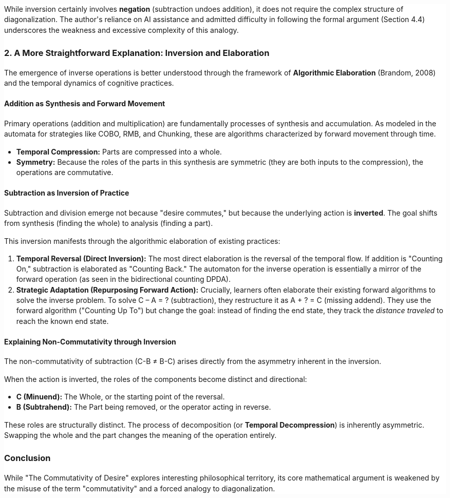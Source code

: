 While inversion certainly involves **negation** (subtraction undoes addition), it does not require the complex structure of diagonalization. The author's reliance on AI assistance and admitted difficulty in following the formal argument (Section 4.4) underscores the weakness and excessive complexity of this analogy.

### 2. A More Straightforward Explanation: Inversion and Elaboration

The emergence of inverse operations is better understood through the framework of **Algorithmic Elaboration** (Brandom, 2008) and the temporal dynamics of cognitive practices.

#### Addition as Synthesis and Forward Movement

Primary operations (addition and multiplication) are fundamentally processes of synthesis and accumulation. As modeled in the automata for strategies like COBO, RMB, and Chunking, these are algorithms characterized by forward movement through time.

*   **Temporal Compression:** Parts are compressed into a whole.
*   **Symmetry:** Because the roles of the parts in this synthesis are symmetric (they are both inputs to the compression), the operations are commutative.

#### Subtraction as Inversion of Practice

Subtraction and division emerge not because "desire commutes," but because the underlying action is **inverted**. The goal shifts from synthesis (finding the whole) to analysis (finding a part).

This inversion manifests through the algorithmic elaboration of existing practices:

1.  **Temporal Reversal (Direct Inversion):**
    The most direct elaboration is the reversal of the temporal flow. If addition is "Counting On," subtraction is elaborated as "Counting Back." The automaton for the inverse operation is essentially a mirror of the forward operation (as seen in the bidirectional counting DPDA).
2.  **Strategic Adaptation (Repurposing Forward Action):**
    Crucially, learners often elaborate their existing forward algorithms to solve the inverse problem. To solve C – A = ? (subtraction), they restructure it as A + ? = C (missing addend). They use the forward algorithm ("Counting Up To") but change the goal: instead of finding the end state, they track the *distance traveled* to reach the known end state.

#### Explaining Non-Commutativity through Inversion

The non-commutativity of subtraction (C-B $\neq$ B-C) arises directly from the asymmetry inherent in the inversion.

When the action is inverted, the roles of the components become distinct and directional:

*   **C (Minuend):** The Whole, or the starting point of the reversal.
*   **B (Subtrahend):** The Part being removed, or the operator acting in reverse.

These roles are structurally distinct. The process of decomposition (or **Temporal Decompression**) is inherently asymmetric. Swapping the whole and the part changes the meaning of the operation entirely.

### Conclusion

While "The Commutativity of Desire" explores interesting philosophical territory, its core mathematical argument is weakened by the misuse of the term "commutativity" and a forced analogy to diagonalization.
